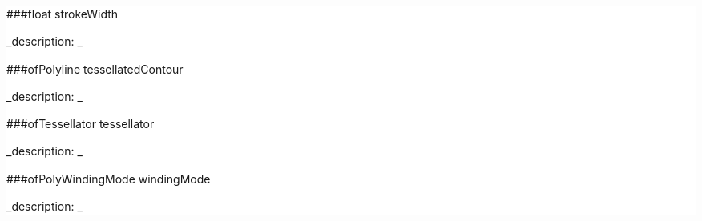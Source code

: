 



###float strokeWidth



_description: _










###ofPolyline tessellatedContour



_description: _










###ofTessellator tessellator



_description: _










###ofPolyWindingMode windingMode



_description: _










